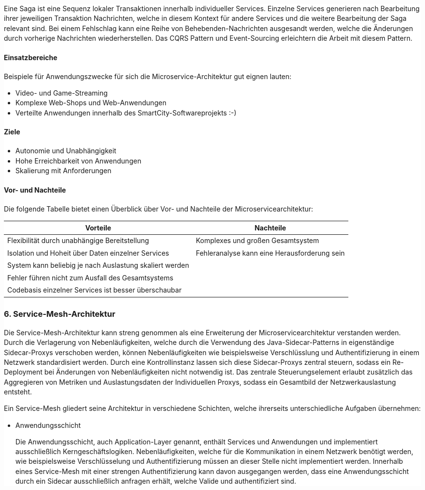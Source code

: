 Eine Saga ist eine Sequenz lokaler Transaktionen innerhalb individueller Services. Einzelne Services generieren nach Bearbeitung ihrer jeweiligen Transaktion Nachrichten, welche in diesem Kontext für andere Services und die weitere Bearbeitung der Saga relevant sind. Bei einem Fehlschlag kann eine Reihe von Behebenden-Nachrichten ausgesandt werden, welche die Änderungen durch vorherige Nachrichten wiederherstellen. Das CQRS Pattern und Event-Sourcing erleichtern die Arbeit mit diesem Pattern.

#### Einsatzbereiche

Beispiele für Anwendungszwecke für sich die Microservice-Architektur gut eignen lauten: 

- Video- und Game-Streaming
- Komplexe Web-Shops und Web-Anwendungen
- Verteilte Anwendungen innerhalb des SmartCity-Softwareprojekts :-)

#### Ziele

- Autonomie und Unabhängigkeit
- Hohe Erreichbarkeit von Anwendungen
- Skalierung mit Anforderungen

#### Vor- und Nachteile

Die folgende Tabelle bietet einen Überblick über Vor- und Nachteile der Microservicearchitektur:

| Vorteile                                                | Nachteile                                    |
| ------------------------------------------------------- | -------------------------------------------- |
| Flexibilität durch unabhängige Bereitstellung           | Komplexes und großen Gesamtsystem            |
| Isolation und Hoheit über Daten einzelner Services      | Fehleranalyse kann eine Herausforderung sein |
| System kann beliebig je nach Auslastung skaliert werden |                                              |
| Fehler führen nicht zum Ausfall des Gesamtsystems       |                                              |
| Codebasis einzelner Services ist besser überschaubar    |                                              |

### 6. Service-Mesh-Architektur

Die Service-Mesh-Architektur kann streng genommen als eine Erweiterung der Microservicearchitektur verstanden werden. Durch die Verlagerung von Nebenläufigkeiten, welche durch die Verwendung des Java-Sidecar-Patterns in eigenständige Sidecar-Proxys verschoben werden, können Nebenläufigkeiten wie beispielsweise Verschlüsslung und Authentifizierung in einem Netzwerk standardisiert werden. Durch eine Kontrollinstanz lassen sich diese  Sidecar-Proxys zentral steuern, sodass ein Re-Deployment bei Änderungen von Nebenläufigkeiten nicht notwendig ist. Das zentrale Steuerungselement erlaubt zusätzlich das Aggregieren von Metriken und Auslastungsdaten der Individuellen Proxys, sodass ein Gesamtbild der Netzwerkauslastung entsteht.

Ein Service-Mesh gliedert seine Architektur in verschiedene Schichten, welche ihrerseits unterschiedliche Aufgaben übernehmen:

- Anwendungsschicht

  Die Anwendungsschicht, auch Application-Layer genannt, enthält Services und Anwendungen und implementiert ausschließlich Kerngeschäftslogiken. Nebenläufigkeiten, welche für die Kommunikation in einem Netzwerk benötigt werden, wie beispielsweise Verschlüsselung und Authentifizierung müssen an dieser Stelle nicht implementiert werden. Innerhalb eines Service-Mesh mit einer strengen Authentifizierung kann davon ausgegangen werden, dass eine Anwendungsschicht durch ein Sidecar ausschließlich anfragen erhält, welche Valide und authentifiziert sind.
